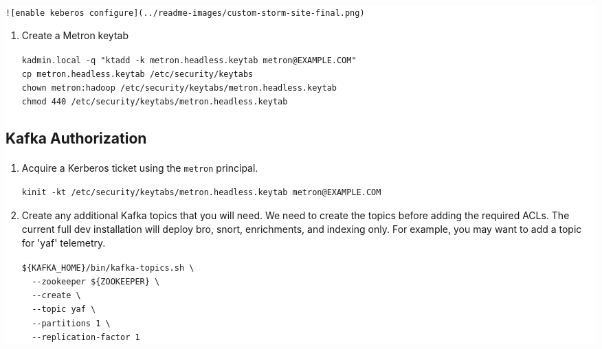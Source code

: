     ![enable keberos configure](../readme-images/custom-storm-site-final.png)

1. Create a Metron keytab

    ```
  	kadmin.local -q "ktadd -k metron.headless.keytab metron@EXAMPLE.COM"
  	cp metron.headless.keytab /etc/security/keytabs
  	chown metron:hadoop /etc/security/keytabs/metron.headless.keytab
  	chmod 440 /etc/security/keytabs/metron.headless.keytab
  	```

Kafka Authorization
-------------------

1. Acquire a Kerberos ticket using the `metron` principal.

    ```
  	kinit -kt /etc/security/keytabs/metron.headless.keytab metron@EXAMPLE.COM
  	```

1. Create any additional Kafka topics that you will need. We need to create the topics before adding the required ACLs. The current full dev installation will deploy bro, snort, enrichments, and indexing only.  For example, you may want to add a topic for 'yaf' telemetry.

    ```
  	${KAFKA_HOME}/bin/kafka-topics.sh \
      --zookeeper ${ZOOKEEPER} \
      --create \
      --topic yaf \
      --partitions 1 \
      --replication-factor 1
  	```
